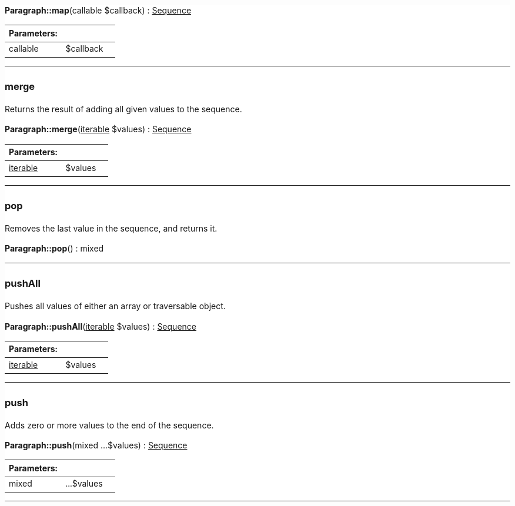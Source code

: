 
**Paragraph::map**(callable $callback) : [Sequence](../../../Sequence.md)


|Parameters: | | |
| --- | --- | --- |
|callable |$callback |  |

---


### merge
Returns the result of adding all given values to the sequence.


**Paragraph::merge**([iterable](../../../iterable.md) $values) : [Sequence](../../../Sequence.md)


|Parameters: | | |
| --- | --- | --- |
|[iterable](../../../iterable.md) |$values |  |

---


### pop
Removes the last value in the sequence, and returns it.


**Paragraph::pop**() : mixed



---


### pushAll
Pushes all values of either an array or traversable object.


**Paragraph::pushAll**([iterable](../../../iterable.md) $values) : [Sequence](../../../Sequence.md)


|Parameters: | | |
| --- | --- | --- |
|[iterable](../../../iterable.md) |$values |  |

---


### push
Adds zero or more values to the end of the sequence.


**Paragraph::push**(mixed ...$values) : [Sequence](../../../Sequence.md)


|Parameters: | | |
| --- | --- | --- |
|mixed |...$values |  |

---